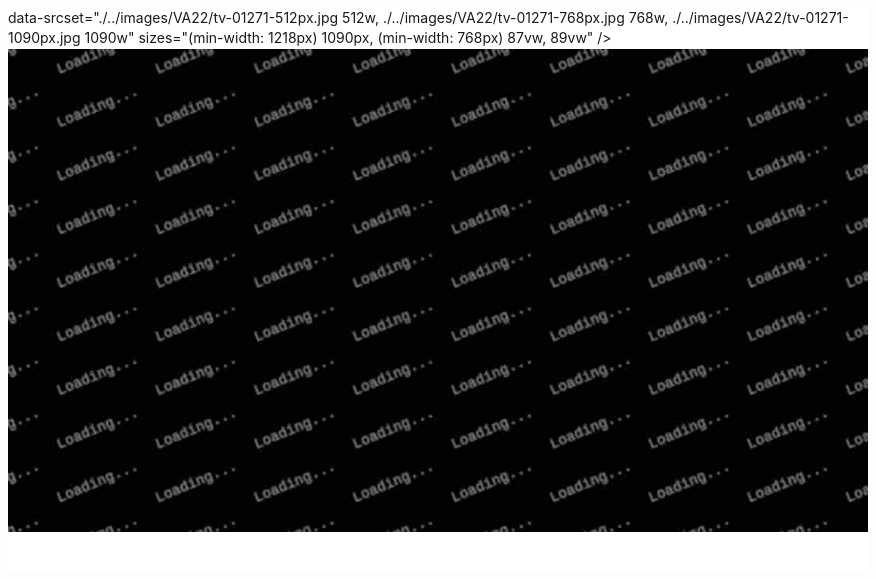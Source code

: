   data-srcset="./../images/VA22/tv-01271-512px.jpg 512w,
  ./../images/VA22/tv-01271-768px.jpg 768w,
  ./../images/VA22/tv-01271-1090px.jpg 1090w"
  sizes="(min-width: 1218px) 1090px,
  (min-width: 768px) 87vw,
  89vw" />
 <img width="100%" height="100%" class="lazyload" src="./../images/loading.jpg"
  data-src="./../images/VA22/bd-01271-1090px.jpg"
  data-srcset="./../images/VA22/bd-01271-512px.jpg 512w,
  ./../images/VA22/bd-01271-768px.jpg 768w,
  ./../images/VA22/bd-01271-1090px.jpg 1090w"
  sizes="(min-width: 1218px) 1090px,
  (min-width: 768px) 87vw,
  89vw" />
</div>

<br>

<div id="container1" class="twentytwenty-container">